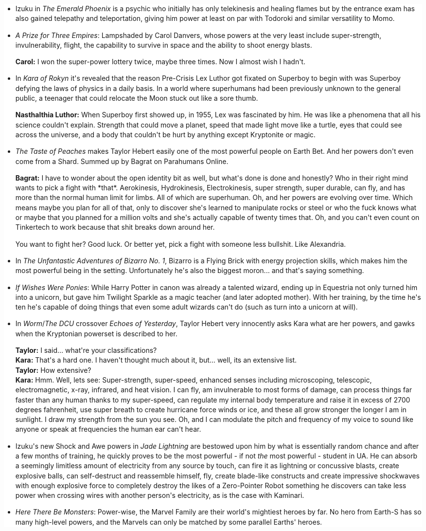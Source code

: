 -   Izuku in _The Emerald Phoenix_ is a psychic who initially has only telekinesis and healing flames but by the entrance exam has also gained telepathy and teleportation, giving him power at least on par with Todoroki and similar versatility to Momo.
-   _A Prize for Three Empires_: Lampshaded by Carol Danvers, whose powers at the very least include super-strength, invulnerability, flight, the capability to survive in space and the ability to shoot energy blasts.
    
    **Carol:** I won the super-power lottery twice, maybe three times. Now I almost wish I hadn't.
    
-   In _Kara of Rokyn_ it's revealed that the reason Pre-Crisis Lex Luthor got fixated on Superboy to begin with was Superboy defying the laws of physics in a daily basis. In a world where superhumans had been previously unknown to the general public, a teenager that could relocate the Moon stuck out like a sore thumb.
    
    **Nasthalthia Luthor:** When Superboy first showed up, in 1955, Lex was fascinated by him. He was like a phenomena that all his science couldn't explain. Strength that could move a planet, speed that made light move like a turtle, eyes that could see across the universe, and a body that couldn't be hurt by anything except Kryptonite or magic.
    
-   _The Taste of Peaches_ makes Taylor Hebert easily one of the most powerful people on Earth Bet. And her powers don't even come from a Shard. Summed up by Bagrat on Parahumans Online.
    
    **Bagrat:** I have to wonder about the open identity bit as well, but what's done is done and honestly? Who in their right mind wants to pick a fight with \*that\*. Aerokinesis, Hydrokinesis, Electrokinesis, super strength, super durable, can fly, and has more than the normal human limit for limbs. All of which are superhuman. Oh, and her powers are evolving over time. Which means maybe you plan for all of that, only to discover she's learned to manipulate rocks or steel or who the fuck knows what or maybe that you planned for a million volts and she's actually capable of twenty times that. Oh, and you can't even count on Tinkertech to work because that shit breaks down around her.  
      
    You want to fight her? Good luck. Or better yet, pick a fight with someone less bullshit. Like Alexandria.
    
-   In _The Unfantastic Adventures of Bizarro No. 1_, Bizarro is a Flying Brick with energy projection skills, which makes him the most powerful being in the setting. Unfortunately he's also the biggest moron... and that's saying something.
-   _If Wishes Were Ponies_: While Harry Potter in canon was already a talented wizard, ending up in Equestria not only turned him into a unicorn, but gave him Twilight Sparkle as a magic teacher (and later adopted mother). With her training, by the time he's ten he's capable of doing things that even some adult wizards can't do (such as turn into a unicorn at will).
-   In _Worm_/_The DCU_ crossover _Echoes of Yesterday_, Taylor Hebert very innocently asks Kara what are her powers, and gawks when the Kryptonian powerset is described to her.
    
    **Taylor:** I said… what're your classifications?  
    **Kara:** That's a hard one. I haven't thought much about it, but… well, its an extensive list.  
    **Taylor:** How extensive?  
    **Kara:** Hmm. Well, lets see: Super-strength, super-speed, enhanced senses including microscoping, telescopic, electromagnetic, x-ray, infrared, and heat vision. I can fly, am invulnerable to most forms of damage, can process things far faster than any human thanks to my super-speed, can regulate my internal body temperature and raise it in excess of 2700 degrees fahrenheit, use super breath to create hurricane force winds or ice, and these all grow stronger the longer I am in sunlight. I draw my strength from the sun you see. Oh, and I can modulate the pitch and frequency of my voice to sound like anyone or speak at frequencies the human ear can't hear.
    
-   Izuku's new Shock and Awe powers in _Jade Lightning_ are bestowed upon him by what is essentially random chance and after a few months of training, he quickly proves to be the most powerful - if not _the_ most powerful - student in UA. He can absorb a seemingly limitless amount of electricity from any source by touch, can fire it as lightning or concussive blasts, create explosive balls, can self-destruct and reassemble himself, fly, create blade-like constructs and create impressive shockwaves with enough explosive force to completely destroy the likes of a Zero-Pointer Robot something he discovers can take less power when crossing wires with another person's electricity, as is the case with Kaminari.
-   _Here There Be Monsters_: Power-wise, the Marvel Family are their world's mightiest heroes by far. No hero from Earth-S has so many high-level powers, and the Marvels can only be matched by some parallel Earths' heroes.
    